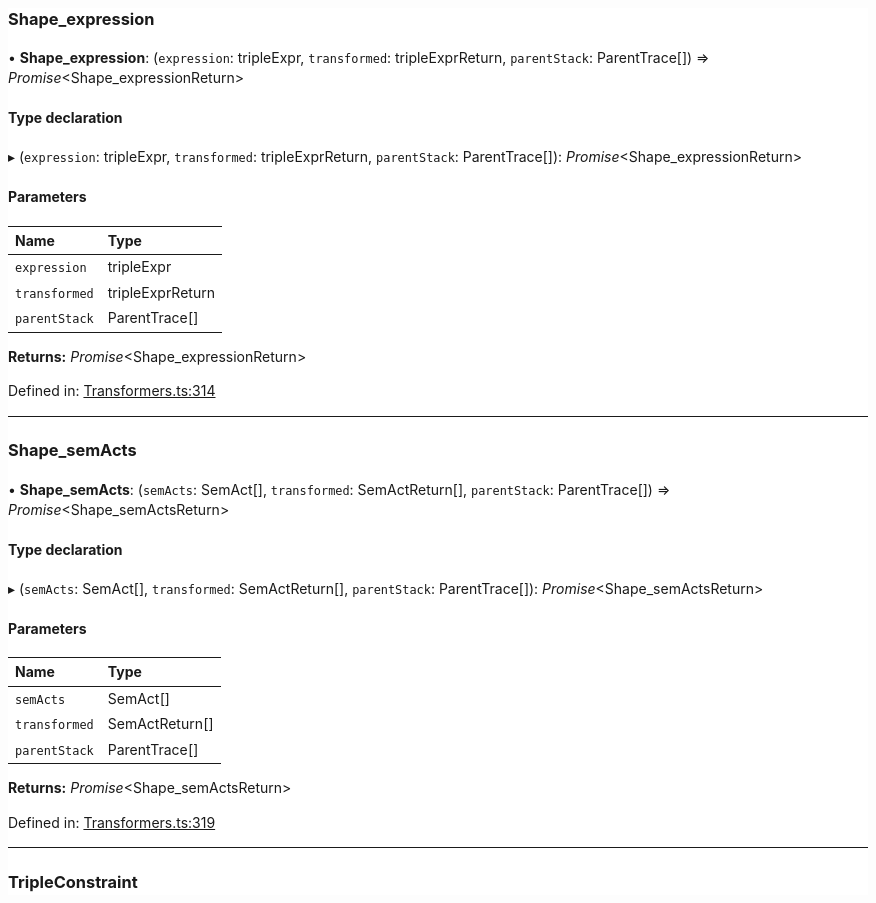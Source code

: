 ### Shape\_expression

• **Shape\_expression**: (`expression`: tripleExpr, `transformed`: tripleExprReturn, `parentStack`: ParentTrace[]) => *Promise*<Shape\_expressionReturn\>

#### Type declaration

▸ (`expression`: tripleExpr, `transformed`: tripleExprReturn, `parentStack`: ParentTrace[]): *Promise*<Shape\_expressionReturn\>

#### Parameters

| Name | Type |
| :------ | :------ |
| `expression` | tripleExpr |
| `transformed` | tripleExprReturn |
| `parentStack` | ParentTrace[] |

**Returns:** *Promise*<Shape\_expressionReturn\>

Defined in: [Transformers.ts:314](https://github.com/o-development/shexj-traverser/blob/9d521f3/lib/Transformers.ts#L314)

___

### Shape\_semActs

• **Shape\_semActs**: (`semActs`: SemAct[], `transformed`: SemActReturn[], `parentStack`: ParentTrace[]) => *Promise*<Shape\_semActsReturn\>

#### Type declaration

▸ (`semActs`: SemAct[], `transformed`: SemActReturn[], `parentStack`: ParentTrace[]): *Promise*<Shape\_semActsReturn\>

#### Parameters

| Name | Type |
| :------ | :------ |
| `semActs` | SemAct[] |
| `transformed` | SemActReturn[] |
| `parentStack` | ParentTrace[] |

**Returns:** *Promise*<Shape\_semActsReturn\>

Defined in: [Transformers.ts:319](https://github.com/o-development/shexj-traverser/blob/9d521f3/lib/Transformers.ts#L319)

___

### TripleConstraint

